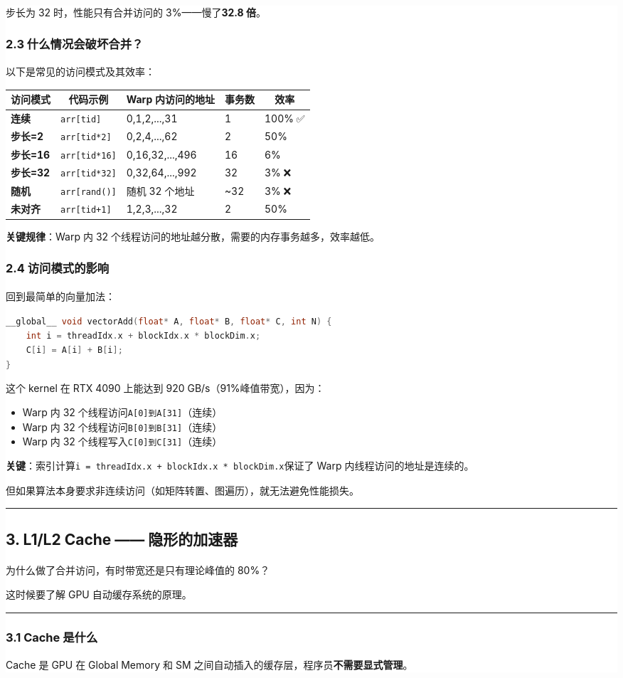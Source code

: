 步长为 32 时，性能只有合并访问的 3%——慢了**32.8 倍**。

### 2.3 什么情况会破坏合并？

以下是常见的访问模式及其效率：

| 访问模式    | 代码示例      | Warp 内访问的地址 | 事务数 | 效率    |
| ----------- | ------------- | ----------------- | ------ | ------- |
| **连续**    | `arr[tid]`    | 0,1,2,...,31      | 1      | 100% ✅ |
| **步长=2**  | `arr[tid*2]`  | 0,2,4,...,62      | 2      | 50%     |
| **步长=16** | `arr[tid*16]` | 0,16,32,...,496   | 16     | 6%      |
| **步长=32** | `arr[tid*32]` | 0,32,64,...,992   | 32     | 3% ❌   |
| **随机**    | `arr[rand()]` | 随机 32 个地址    | ~32    | 3% ❌   |
| **未对齐**  | `arr[tid+1]`  | 1,2,3,...,32      | 2      | 50%     |

**关键规律**：Warp 内 32 个线程访问的地址越分散，需要的内存事务越多，效率越低。

### 2.4 访问模式的影响

回到最简单的向量加法：

```c++
__global__ void vectorAdd(float* A, float* B, float* C, int N) {
    int i = threadIdx.x + blockIdx.x * blockDim.x;
    C[i] = A[i] + B[i];
}
```

这个 kernel 在 RTX 4090 上能达到 920 GB/s（91%峰值带宽），因为：

- Warp 内 32 个线程访问`A[0]到A[31]`（连续）
- Warp 内 32 个线程访问`B[0]到B[31]`（连续）
- Warp 内 32 个线程写入`C[0]到C[31]`（连续）

**关键**：索引计算`i = threadIdx.x + blockIdx.x * blockDim.x`保证了 Warp 内线程访问的地址是连续的。

但如果算法本身要求非连续访问（如矩阵转置、图遍历），就无法避免性能损失。

---

## 3. L1/L2 Cache —— 隐形的加速器

为什么做了合并访问，有时带宽还是只有理论峰值的 80%？

这时候要了解 GPU 自动缓存系统的原理。

---

### 3.1 Cache 是什么

Cache 是 GPU 在 Global Memory 和 SM 之间自动插入的缓存层，程序员**不需要显式管理**。
